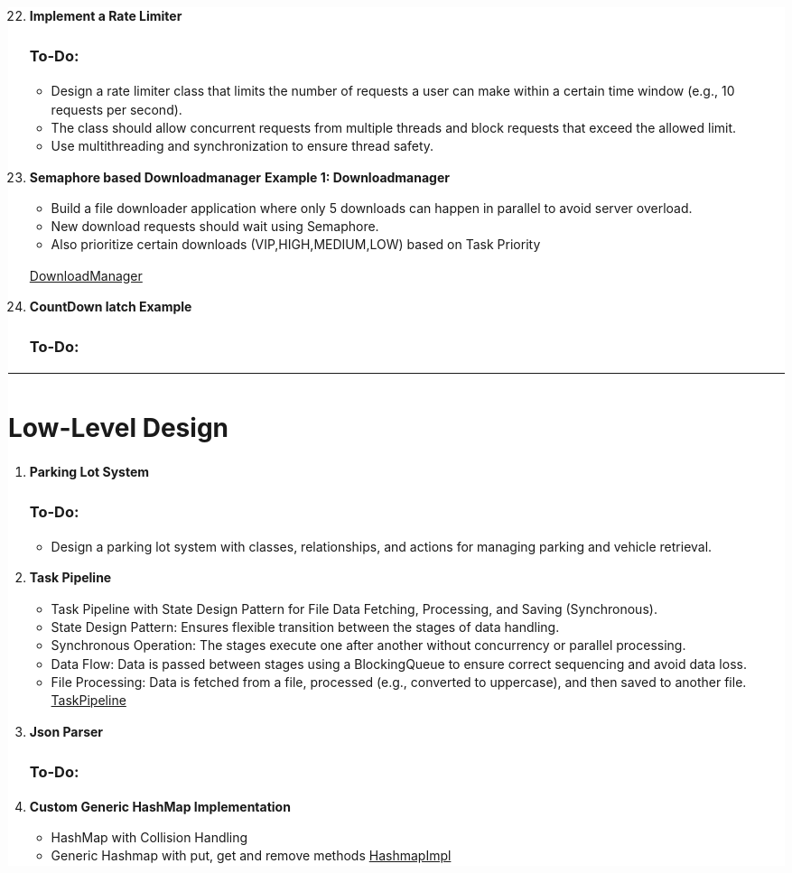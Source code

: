 22.  **Implement a Rate Limiter**
     ### To-Do:
      - Design a rate limiter class that limits the number of requests a user can make within a certain time window (e.g., 10 requests per second).
      - The class should allow concurrent requests from multiple threads and block requests that exceed the allowed limit.
      - Use multithreading and synchronization to ensure thread safety.

23. **Semaphore based Downloadmanager**
    **Example 1: Downloadmanager**
    - Build a file downloader application where only 5 downloads can happen in parallel to avoid server overload. 
    - New download requests should wait using Semaphore. 
    - Also prioritize certain downloads (VIP,HIGH,MEDIUM,LOW) based on Task Priority

    [DownloadManager](./JavaConcept/src/MultithreadingQuestions/SemaphoreProblem/DownloadManager)


24. **CountDown latch Example**
     ### To-Do:

---

# Low-Level Design

1. **Parking Lot System**
   ### To-Do:
    - Design a parking lot system with classes, relationships, and actions for managing parking and vehicle retrieval.


2. **Task Pipeline**
   - Task Pipeline with State Design Pattern for File Data Fetching, Processing, and Saving (Synchronous).
   - State Design Pattern: Ensures flexible transition between the stages of data handling.
   - Synchronous Operation: The stages execute one after another without concurrency or parallel processing.
   -  Data Flow: Data is passed between stages using a BlockingQueue to ensure correct sequencing and avoid data loss.
   -  File Processing: Data is fetched from a file, processed (e.g., converted to uppercase), and then saved to another file.
      [TaskPipeline](./JavaConcept/src/LowLevelDesign/TaskPipeline)
   
3. **Json Parser**
   ### To-Do:


4. **Custom Generic HashMap Implementation**
    - HashMap with Collision Handling
    - Generic Hashmap with put, get and remove methods
      [HashmapImpl](./JavaConcept/src/LowLevelDesign/HashmapImpl)
